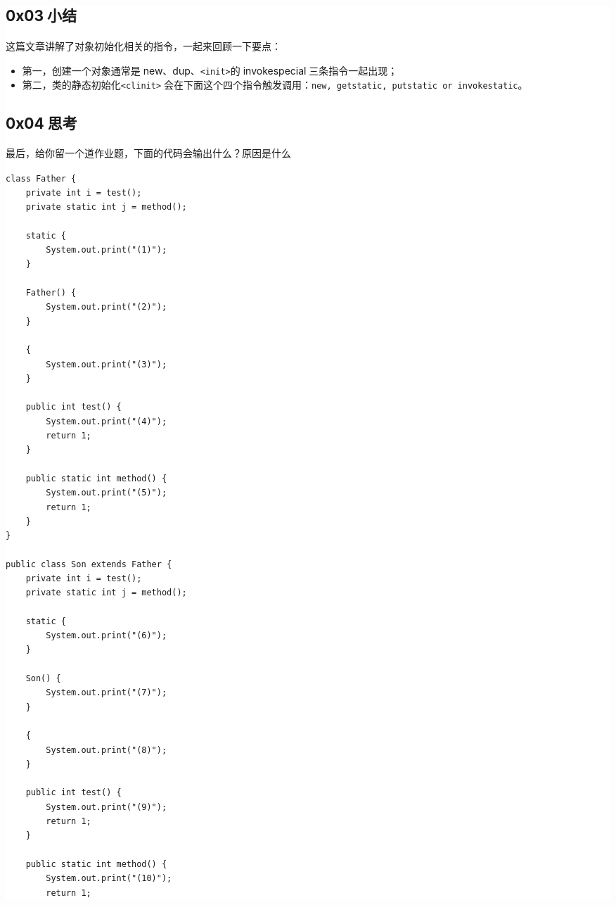 
## 0x03 小结

这篇文章讲解了对象初始化相关的指令，一起来回顾一下要点：
- 第一，创建一个对象通常是 new、dup、`<init>`的 invokespecial 三条指令一起出现；
- 第二，类的静态初始化`<clinit>` 会在下面这个四个指令触发调用：`new, getstatic, putstatic or invokestatic`。

## 0x04 思考

最后，给你留一个道作业题，下面的代码会输出什么？原因是什么


```
class Father {
    private int i = test();
    private static int j = method();

    static {
        System.out.print("(1)");
    }

    Father() {
        System.out.print("(2)");
    }

    {
        System.out.print("(3)");
    }

    public int test() {
        System.out.print("(4)");
        return 1;
    }

    public static int method() {
        System.out.print("(5)");
        return 1;
    }
}

public class Son extends Father {
    private int i = test();
    private static int j = method();

    static {
        System.out.print("(6)");
    }

    Son() {
        System.out.print("(7)");
    }

    {
        System.out.print("(8)");
    }

    public int test() {
        System.out.print("(9)");
        return 1;
    }

    public static int method() {
        System.out.print("(10)");
        return 1;
```